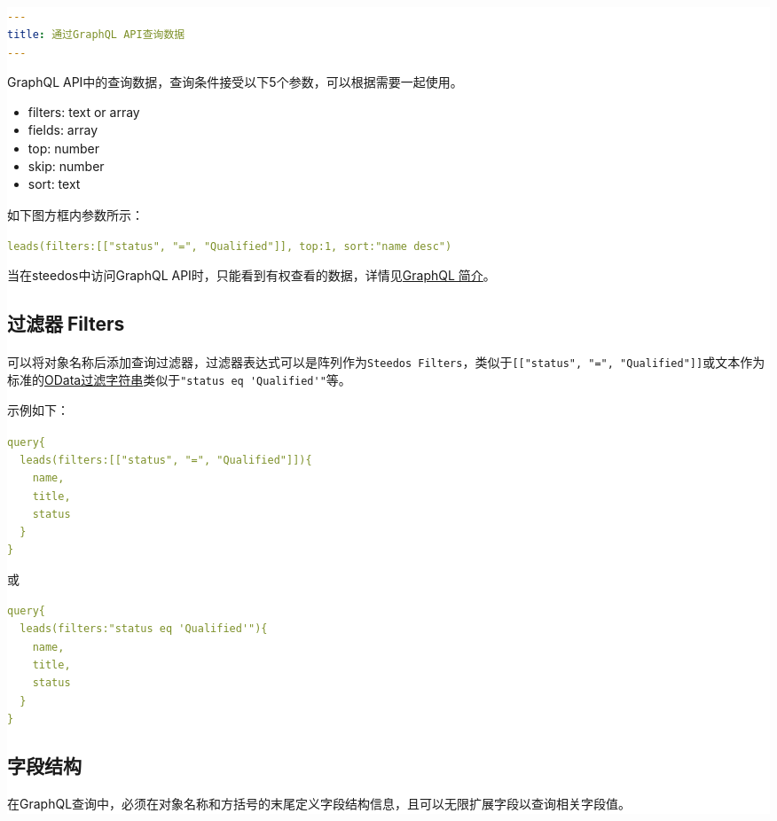 ```yaml
---
title: 通过GraphQL API查询数据
---
```



GraphQL API中的查询数据，查询条件接受以下5个参数，可以根据需要一起使用。

- filters: text or array
- fields: array
- top: number
- skip: number
- sort: text

如下图方框内参数所示：

```yml
leads(filters:[["status", "=", "Qualified"]], top:1, sort:"name desc")
```

当在steedos中访问GraphQL API时，只能看到有权查看的数据，详情见[GraphQL 简介](/developer/api/graphql)。

## 过滤器 Filters

可以将对象名称后添加查询过滤器，过滤器表达式可以是阵列作为`Steedos Filters`，类似于`[["status", "=", "Qualified"]]`或文本作为标准的[OData过滤字符串](https://docs.oasis-open.org/odata/odata/v4.01/os/part1-protocol/odata-v4.01-os-part1-protocol.html#sec_SystemQueryOptionfilter)类似于`"status eq 'Qualified'"`等。

示例如下：

```yml
query{
  leads(filters:[["status", "=", "Qualified"]]){
    name,
    title,
    status
  }
}
```

或

```yml
query{
  leads(filters:"status eq 'Qualified'"){
    name,
    title,
    status
  }
}
```

## 字段结构

在GraphQL查询中，必须在对象名称和方括号的末尾定义字段结构信息，且可以无限扩展字段以查询相关字段值。
